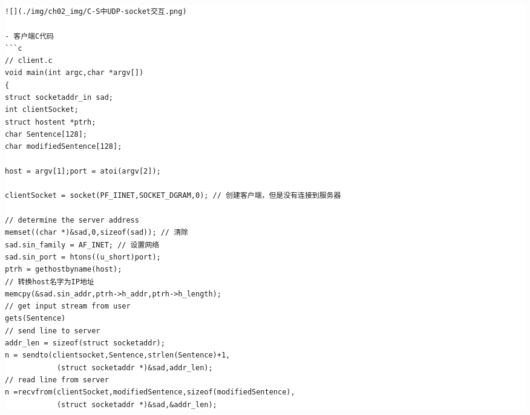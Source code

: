     ![](./img/ch02_img/C-S中UDP-socket交互.png)

    - 客户端C代码
    ```c
    // client.c
    void main(int argc,char *argv[])
    {
    struct socketaddr_in sad;
    int clientSocket;
    struct hostent *ptrh;
    char Sentence[128];
    char modifiedSentence[128];

    host = argv[1];port = atoi(argv[2]);

    clientSocket = socket(PF_IINET,SOCKET_DGRAM,0); // 创建客户端，但是没有连接到服务器

    // determine the server address
    memset((char *)&sad,0,sizeof(sad)); // 清除
    sad.sin_family = AF_INET; // 设置网络
    sad.sin_port = htons((u_short)port);
    ptrh = gethostbyname(host);
    // 转换host名字为IP地址
    memcpy(&sad.sin_addr,ptrh->h_addr,ptrh->h_length);
    // get input stream from user
    gets(Sentence)
    // send line to server
    addr_len = sizeof(struct socketaddr);
    n = sendto(clientsocket,Sentence,strlen(Sentence)+1,
                (struct socketaddr *)&sad,addr_len);
    // read line from server
    n =recvfrom(clientSocket,modifiedSentence,sizeof(modifiedSentence),
                (struct socketaddr *)&sad,&addr_len);
